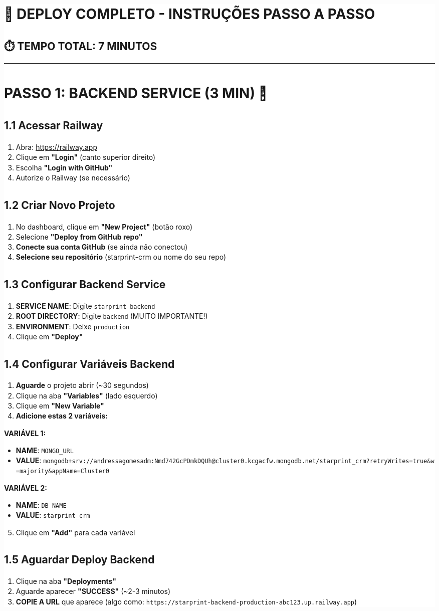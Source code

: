 # 🚀 **DEPLOY COMPLETO - INSTRUÇÕES PASSO A PASSO**

## **⏱️ TEMPO TOTAL: 7 MINUTOS**

---

# **PASSO 1: BACKEND SERVICE (3 MIN)** 🚂

## **1.1 Acessar Railway**
1. Abra: https://railway.app
2. Clique em **"Login"** (canto superior direito)
3. Escolha **"Login with GitHub"**
4. Autorize o Railway (se necessário)

## **1.2 Criar Novo Projeto**
1. No dashboard, clique em **"New Project"** (botão roxo)
2. Selecione **"Deploy from GitHub repo"**
3. **Conecte sua conta GitHub** (se ainda não conectou)
4. **Selecione seu repositório** (starprint-crm ou nome do seu repo)

## **1.3 Configurar Backend Service**
1. **SERVICE NAME**: Digite `starprint-backend`
2. **ROOT DIRECTORY**: Digite `backend` (MUITO IMPORTANTE!)
3. **ENVIRONMENT**: Deixe `production`
4. Clique em **"Deploy"**

## **1.4 Configurar Variáveis Backend**
1. **Aguarde** o projeto abrir (~30 segundos)
2. Clique na aba **"Variables"** (lado esquerdo)
3. Clique em **"New Variable"**
4. **Adicione estas 2 variáveis:**

**VARIÁVEL 1:**
- **NAME**: `MONGO_URL`
- **VALUE**: `mongodb+srv://andressagomesadm:Nmd742GcPDmkDQUh@cluster0.kcgacfw.mongodb.net/starprint_crm?retryWrites=true&w=majority&appName=Cluster0`

**VARIÁVEL 2:**
- **NAME**: `DB_NAME`  
- **VALUE**: `starprint_crm`

5. Clique em **"Add"** para cada variável

## **1.5 Aguardar Deploy Backend**
1. Clique na aba **"Deployments"**
2. Aguarde aparecer **"SUCCESS"** (~2-3 minutos)
3. **COPIE A URL** que aparece (algo como: `https://starprint-backend-production-abc123.up.railway.app`)
